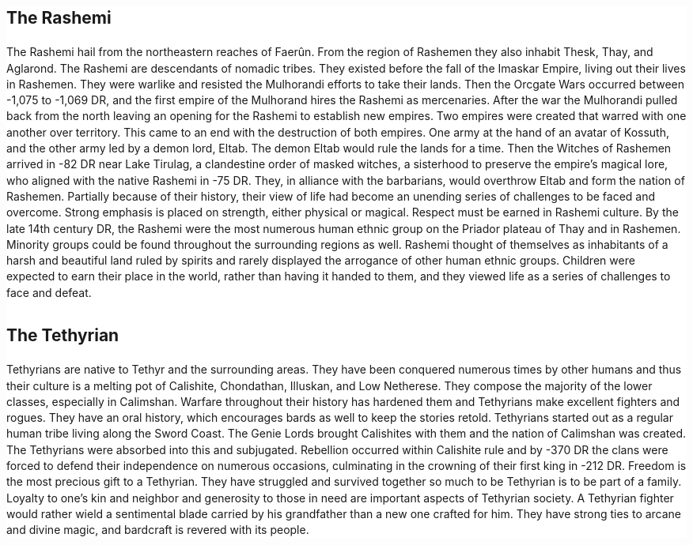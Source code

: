 ## The Rashemi

The Rashemi hail from the northeastern reaches of Faerûn. From the
region of Rashemen they also inhabit Thesk, Thay, and Aglarond. The
Rashemi are descendants of nomadic tribes. They existed before the fall
of the Imaskar Empire, living out their lives in Rashemen. They were
warlike and resisted the Mulhorandi efforts to take their lands. Then
the Orcgate Wars occurred between -1,075 to -1,069 DR, and the first
empire of the Mulhorand hires the Rashemi as mercenaries. After the war
the Mulhorandi pulled back from the north leaving an opening for the
Rashemi to establish new empires. Two empires were created that warred
with one another over territory. This came to an end with the
destruction of both empires. One army at the hand of an avatar of
Kossuth, and the other army led by a demon lord, Eltab. The demon Eltab
would rule the lands for a time. Then the Witches of Rashemen arrived in
-82 DR near Lake Tirulag, a clandestine order of masked witches, a
sisterhood to preserve the empire’s magical lore, who aligned with the
native Rashemi in -75 DR. They, in alliance with the barbarians, would
overthrow Eltab and form the nation of Rashemen. Partially because of
their history, their view of life had become an unending series of
challenges to be faced and overcome. Strong emphasis is placed on
strength, either physical or magical. Respect must be earned in Rashemi
culture. By the late 14th century DR, the Rashemi were the most numerous
human ethnic group on the Priador plateau of Thay and in Rashemen.
Minority groups could be found throughout the surrounding regions as
well. Rashemi thought of themselves as inhabitants of a harsh and
beautiful land ruled by spirits and rarely displayed the arrogance of
other human ethnic groups. Children were expected to earn their place in
the world, rather than having it handed to them, and they viewed life as
a series of challenges to face and defeat.

## The Tethyrian

Tethyrians are native to Tethyr and the surrounding areas. They have
been conquered numerous times by other humans and thus their culture is
a melting pot of Calishite, Chondathan, Illuskan, and Low Netherese.
They compose the majority of the lower classes, especially in Calimshan.
Warfare throughout their history has hardened them and Tethyrians make
excellent fighters and rogues. They have an oral history, which
encourages bards as well to keep the stories retold. Tethyrians started
out as a regular human tribe living along the Sword Coast. The Genie
Lords brought Calishites with them and the nation of Calimshan was
created. The Tethyrians were absorbed into this and subjugated.
Rebellion occurred within Calishite rule and by -370 DR the clans were
forced to defend their independence on numerous occasions, culminating
in the crowning of their first king in -212 DR. Freedom is the most
precious gift to a Tethyrian. They have struggled and survived together
so much to be Tethyrian is to be part of a family. Loyalty to one’s kin
and neighbor and generosity to those in need are important aspects of
Tethyrian society. A Tethyrian fighter would rather wield a sentimental
blade carried by his grandfather than a new one crafted for him. They
have strong ties to arcane and divine magic, and bardcraft is revered
with its people.
